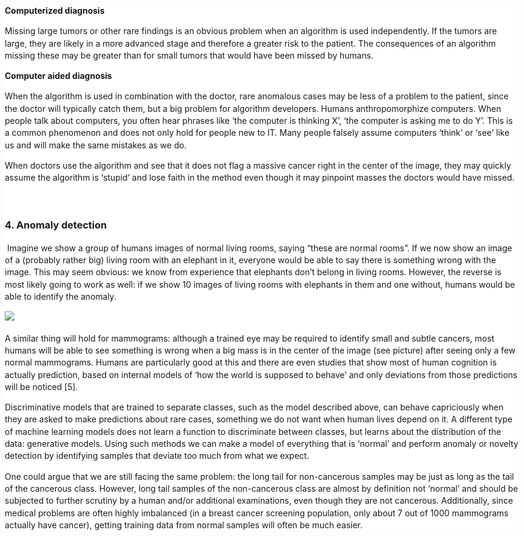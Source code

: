 **Computerized diagnosis**

Missing large tumors or other rare findings is an obvious problem when an algorithm is used independently. If the tumors are large, they are likely in a more advanced stage and therefore a greater risk to the patient. The consequences of an algorithm missing these may be greater than for small tumors that would have been missed by humans.

**Computer aided diagnosis**

When the algorithm is used in combination with the doctor, rare anomalous cases may be less of a problem to the patient, since the doctor will typically catch them, but a big problem for algorithm developers. Humans anthropomorphize computers. When people talk about computers, you often hear phrases like ‘the computer is thinking X’, ‘the computer is asking me to do Y’. This is a common phenomenon and does not only hold for people new to IT. Many people falsely assume computers ‘think’ or ‘see’ like us and will make the same mistakes as we do.

When doctors use the algorithm and see that it does not flag a massive cancer right in the center of the image, they may quickly assume the algorithm is ‘stupid’ and lose faith in the method even though it may pinpoint masses the doctors would have missed.

 

### **4. Anomaly detection**

 Imagine we show a group of humans images of normal living rooms, saying “these are normal rooms”. If we now show an image of a (probably rather big) living room with an elephant in it, everyone would be able to say there is something wrong with the image. This may seem obvious: we know from experience that elephants don’t belong in living rooms. However, the reverse is most likely going to work as well: if we show 10 images of living rooms with elephants in them and one without, humans would be able to identify the anomaly.

![](https://cdn-images-1.medium.com/max/720/0*kNhqPXMYTVjvqHPd)


A similar thing will hold for mammograms: although a trained eye may be required to identify small and subtle cancers, most humans will be able to see something is wrong when a big mass is in the center of the image (see picture) after seeing only a few normal mammograms. Humans are particularly good at this and there are even studies that show most of human cognition is actually prediction, based on internal models of ‘how the world is supposed to behave’ and only deviations from those predictions will be noticed [5].

Discriminative models that are trained to separate classes, such as the model described above, can behave capriciously when they are asked to make predictions about rare cases, something we do not want when human lives depend on it. A different type of machine learning models does not learn a function to discriminate between classes, but learns about the distribution of the data: generative models. Using such methods we can make a model of everything that is ‘normal’ and perform anomaly or novelty detection by identifying samples that deviate too much from what we expect.

One could argue that we are still facing the same problem: the long tail for non-cancerous samples may be just as long as the tail of the cancerous class. However, long tail samples of the non-cancerous class are almost by definition not ‘normal’ and should be subjected to further scrutiny by a human and/or additional examinations, even though they are not cancerous. Additionally, since medical problems are often highly imbalanced (in a breast cancer screening population, only about 7 out of 1000 mammograms actually have cancer), getting training data from normal samples will often be much easier.
